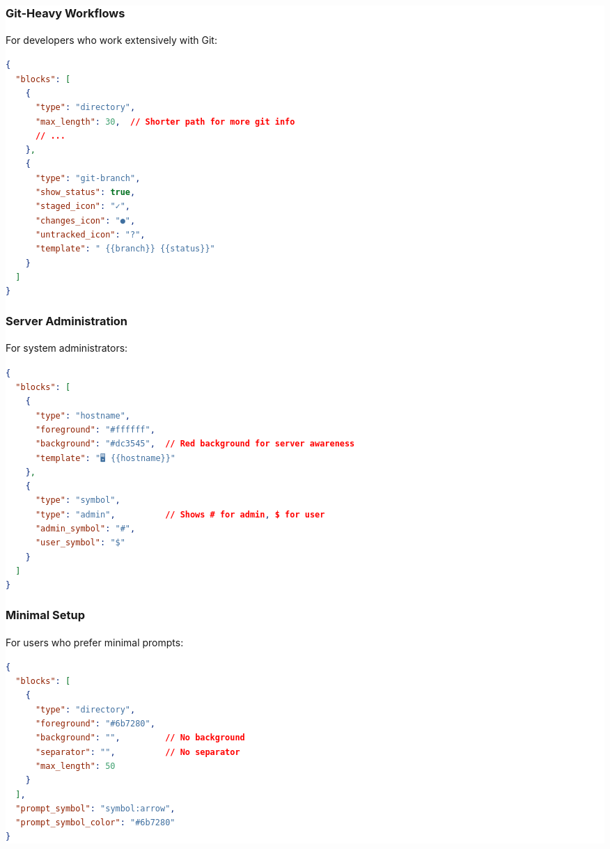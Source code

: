 ### Git-Heavy Workflows

For developers who work extensively with Git:

```json
{
  "blocks": [
    {
      "type": "directory",
      "max_length": 30,  // Shorter path for more git info
      // ...
    },
    {
      "type": "git-branch",
      "show_status": true,
      "staged_icon": "✓",
      "changes_icon": "●", 
      "untracked_icon": "?",
      "template": " {{branch}} {{status}}"
    }
  ]
}
```

### Server Administration

For system administrators:

```json
{
  "blocks": [
    {
      "type": "hostname",
      "foreground": "#ffffff",
      "background": "#dc3545",  // Red background for server awareness
      "template": "🖥 {{hostname}}"
    },
    {
      "type": "symbol",
      "type": "admin",          // Shows # for admin, $ for user
      "admin_symbol": "#",
      "user_symbol": "$"
    }
  ]
}
```

### Minimal Setup

For users who prefer minimal prompts:

```json
{
  "blocks": [
    {
      "type": "directory",
      "foreground": "#6b7280",
      "background": "",         // No background
      "separator": "",          // No separator
      "max_length": 50
    }
  ],
  "prompt_symbol": "symbol:arrow",
  "prompt_symbol_color": "#6b7280"
}
```
